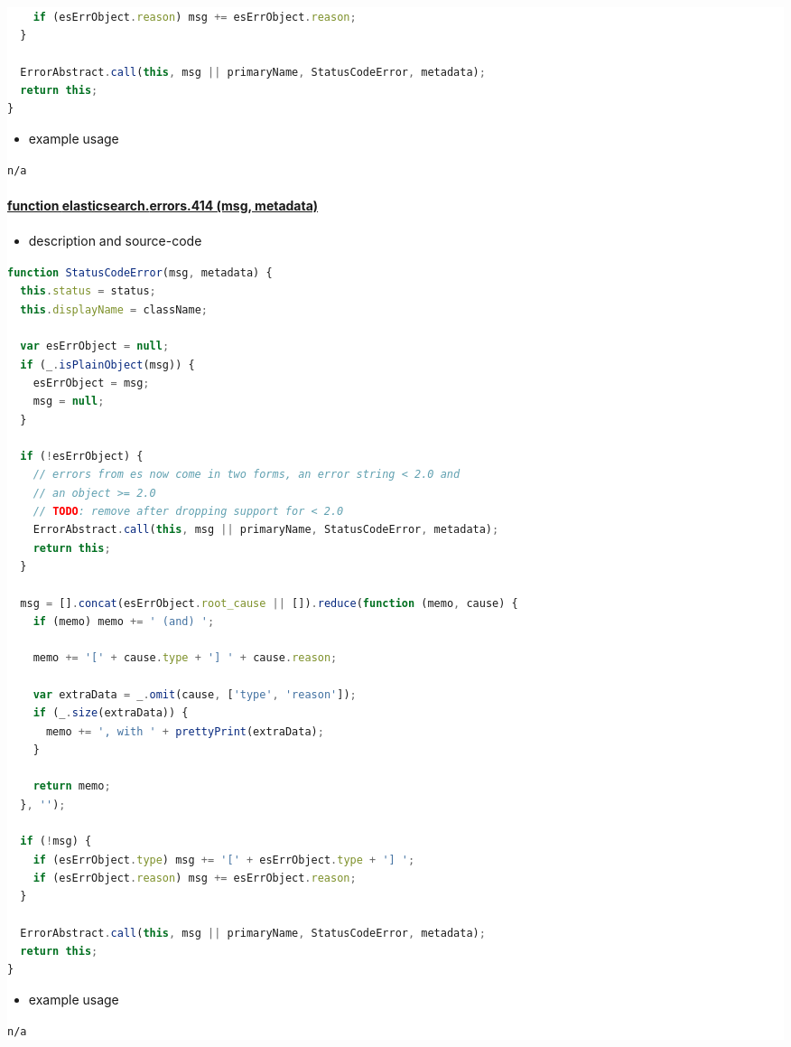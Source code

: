 ```javascript
    if (esErrObject.reason) msg += esErrObject.reason;
  }

  ErrorAbstract.call(this, msg || primaryName, StatusCodeError, metadata);
  return this;
}
```
- example usage
```shell
n/a
```

#### <a name="apidoc.element.elasticsearch.errors.414"></a>[function <span class="apidocSignatureSpan">elasticsearch.</span>errors.414 (msg, metadata)](#apidoc.element.elasticsearch.errors.414)
- description and source-code
```javascript
function StatusCodeError(msg, metadata) {
  this.status = status;
  this.displayName = className;

  var esErrObject = null;
  if (_.isPlainObject(msg)) {
    esErrObject = msg;
    msg = null;
  }

  if (!esErrObject) {
    // errors from es now come in two forms, an error string < 2.0 and
    // an object >= 2.0
    // TODO: remove after dropping support for < 2.0
    ErrorAbstract.call(this, msg || primaryName, StatusCodeError, metadata);
    return this;
  }

  msg = [].concat(esErrObject.root_cause || []).reduce(function (memo, cause) {
    if (memo) memo += ' (and) ';

    memo += '[' + cause.type + '] ' + cause.reason;

    var extraData = _.omit(cause, ['type', 'reason']);
    if (_.size(extraData)) {
      memo += ', with ' + prettyPrint(extraData);
    }

    return memo;
  }, '');

  if (!msg) {
    if (esErrObject.type) msg += '[' + esErrObject.type + '] ';
    if (esErrObject.reason) msg += esErrObject.reason;
  }

  ErrorAbstract.call(this, msg || primaryName, StatusCodeError, metadata);
  return this;
}
```
- example usage
```shell
n/a
```

